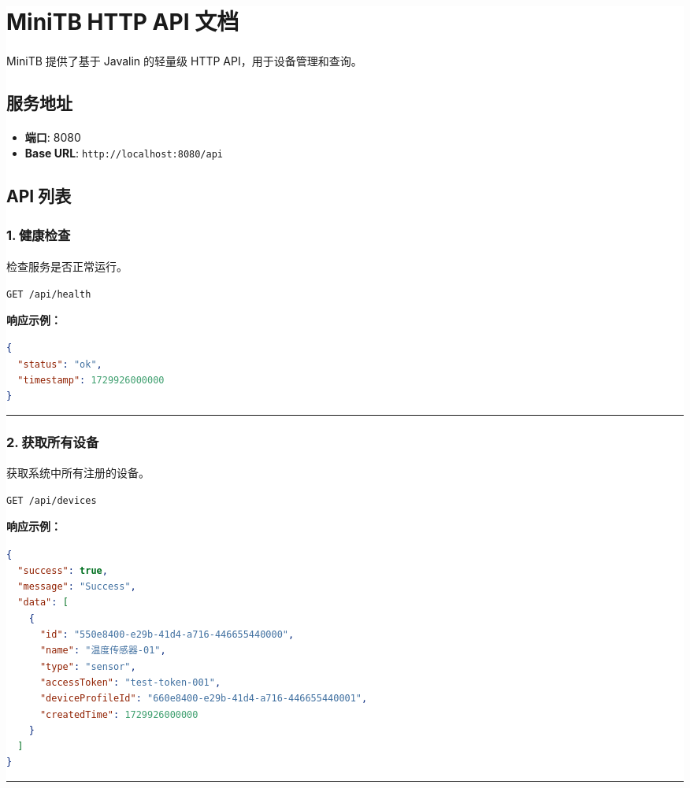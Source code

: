 # MiniTB HTTP API 文档

MiniTB 提供了基于 Javalin 的轻量级 HTTP API，用于设备管理和查询。

## 服务地址

- **端口**: 8080
- **Base URL**: `http://localhost:8080/api`

## API 列表

### 1. 健康检查

检查服务是否正常运行。

```bash
GET /api/health
```

**响应示例：**
```json
{
  "status": "ok",
  "timestamp": 1729926000000
}
```

---

### 2. 获取所有设备

获取系统中所有注册的设备。

```bash
GET /api/devices
```

**响应示例：**
```json
{
  "success": true,
  "message": "Success",
  "data": [
    {
      "id": "550e8400-e29b-41d4-a716-446655440000",
      "name": "温度传感器-01",
      "type": "sensor",
      "accessToken": "test-token-001",
      "deviceProfileId": "660e8400-e29b-41d4-a716-446655440001",
      "createdTime": 1729926000000
    }
  ]
}
```

---
